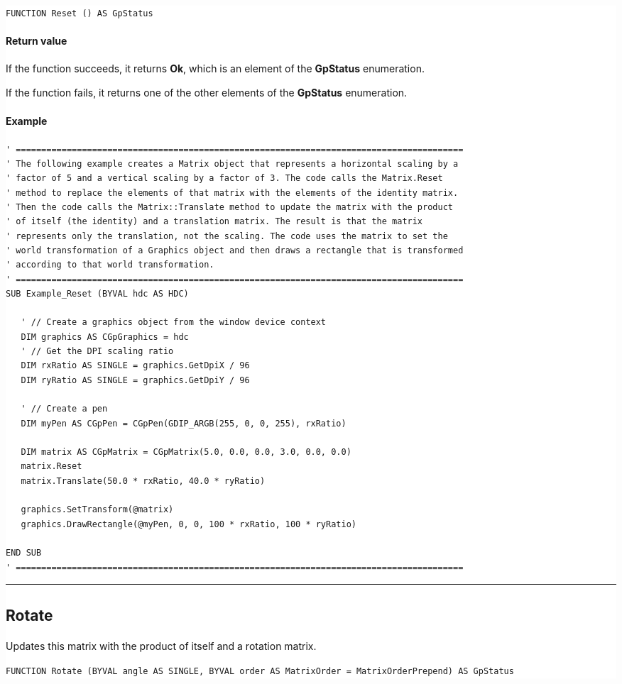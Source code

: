 ```
FUNCTION Reset () AS GpStatus
```

#### Return value

If the function succeeds, it returns **Ok**, which is an element of the **GpStatus** enumeration.

If the function fails, it returns one of the other elements of the **GpStatus** enumeration.

#### Example

```
' ========================================================================================
' The following example creates a Matrix object that represents a horizontal scaling by a
' factor of 5 and a vertical scaling by a factor of 3. The code calls the Matrix.Reset
' method to replace the elements of that matrix with the elements of the identity matrix.
' Then the code calls the Matrix::Translate method to update the matrix with the product
' of itself (the identity) and a translation matrix. The result is that the matrix
' represents only the translation, not the scaling. The code uses the matrix to set the
' world transformation of a Graphics object and then draws a rectangle that is transformed
' according to that world transformation.
' ========================================================================================
SUB Example_Reset (BYVAL hdc AS HDC)

   ' // Create a graphics object from the window device context
   DIM graphics AS CGpGraphics = hdc
   ' // Get the DPI scaling ratio
   DIM rxRatio AS SINGLE = graphics.GetDpiX / 96
   DIM ryRatio AS SINGLE = graphics.GetDpiY / 96

   ' // Create a pen
   DIM myPen AS CGpPen = CGpPen(GDIP_ARGB(255, 0, 0, 255), rxRatio)

   DIM matrix AS CGpMatrix = CGpMatrix(5.0, 0.0, 0.0, 3.0, 0.0, 0.0)
   matrix.Reset
   matrix.Translate(50.0 * rxRatio, 40.0 * ryRatio)

   graphics.SetTransform(@matrix)
   graphics.DrawRectangle(@myPen, 0, 0, 100 * rxRatio, 100 * ryRatio)

END SUB
' ========================================================================================
```
---

## Rotate

Updates this matrix with the product of itself and a rotation matrix.

```
FUNCTION Rotate (BYVAL angle AS SINGLE, BYVAL order AS MatrixOrder = MatrixOrderPrepend) AS GpStatus
```
